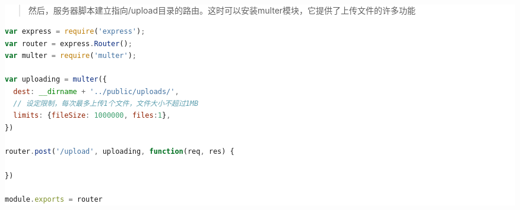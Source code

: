 > 然后，服务器脚本建立指向/upload目录的路由。这时可以安装multer模块，它提供了上传文件的许多功能

```javascript
var express = require('express');
var router = express.Router();
var multer = require('multer');

var uploading = multer({
  dest: __dirname + '../public/uploads/',
  // 设定限制，每次最多上传1个文件，文件大小不超过1MB
  limits: {fileSize: 1000000, files:1},
})

router.post('/upload', uploading, function(req, res) {

})

module.exports = router
```

